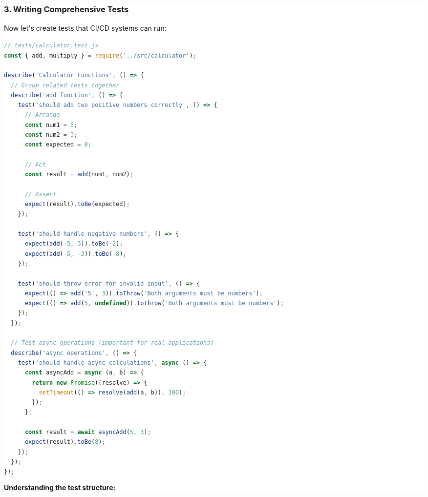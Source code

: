 ### 3. Writing Comprehensive Tests

Now let's create tests that CI/CD systems can run:

```javascript
// tests/calculator.test.js
const { add, multiply } = require('../src/calculator');

describe('Calculator Functions', () => {
  // Group related tests together
  describe('add function', () => {
    test('should add two positive numbers correctly', () => {
      // Arrange
      const num1 = 5;
      const num2 = 3;
      const expected = 8;
    
      // Act
      const result = add(num1, num2);
    
      // Assert
      expect(result).toBe(expected);
    });
  
    test('should handle negative numbers', () => {
      expect(add(-5, 3)).toBe(-2);
      expect(add(-5, -3)).toBe(-8);
    });
  
    test('should throw error for invalid input', () => {
      expect(() => add('5', 3)).toThrow('Both arguments must be numbers');
      expect(() => add(5, undefined)).toThrow('Both arguments must be numbers');
    });
  });
  
  // Test async operations (important for real applications)
  describe('async operations', () => {
    test('should handle async calculations', async () => {
      const asyncAdd = async (a, b) => {
        return new Promise((resolve) => {
          setTimeout(() => resolve(add(a, b)), 100);
        });
      };
    
      const result = await asyncAdd(5, 3);
      expect(result).toBe(8);
    });
  });
});
```

**Understanding the test structure:**
